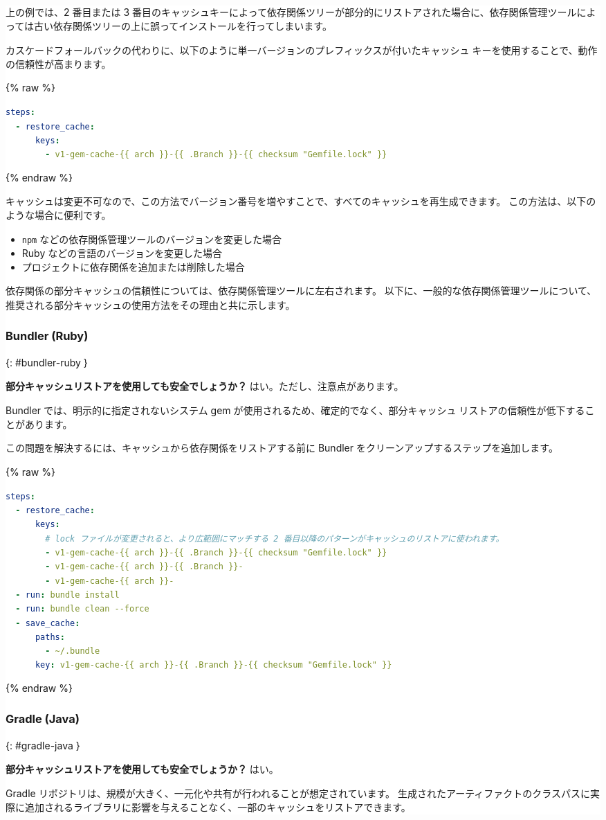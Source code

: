 上の例では、2 番目または 3 番目のキャッシュキーによって依存関係ツリーが部分的にリストアされた場合に、依存関係管理ツールによっては古い依存関係ツリーの上に誤ってインストールを行ってしまいます。

カスケードフォールバックの代わりに、以下のように単一バージョンのプレフィックスが付いたキャッシュ キーを使用することで、動作の信頼性が高まります。

{% raw %}

```yaml
steps:
  - restore_cache:
      keys:
        - v1-gem-cache-{{ arch }}-{{ .Branch }}-{{ checksum "Gemfile.lock" }}
```

{% endraw %}

キャッシュは変更不可なので、この方法でバージョン番号を増やすことで、すべてのキャッシュを再生成できます。 この方法は、以下のような場合に便利です。

- `npm` などの依存関係管理ツールのバージョンを変更した場合
- Ruby などの言語のバージョンを変更した場合
- プロジェクトに依存関係を追加または削除した場合

依存関係の部分キャッシュの信頼性については、依存関係管理ツールに左右されます。 以下に、一般的な依存関係管理ツールについて、推奨される部分キャッシュの使用方法をその理由と共に示します。

### Bundler (Ruby)
{: #bundler-ruby }

**部分キャッシュリストアを使用しても安全でしょうか？** はい。ただし、注意点があります。

Bundler では、明示的に指定されないシステム gem が使用されるため、確定的でなく、部分キャッシュ リストアの信頼性が低下することがあります。

この問題を解決するには、キャッシュから依存関係をリストアする前に Bundler をクリーンアップするステップを追加します。

{% raw %}

```yaml
steps:
  - restore_cache:
      keys:
        # lock ファイルが変更されると、より広範囲にマッチする 2 番目以降のパターンがキャッシュのリストアに使われます。
        - v1-gem-cache-{{ arch }}-{{ .Branch }}-{{ checksum "Gemfile.lock" }}
        - v1-gem-cache-{{ arch }}-{{ .Branch }}-
        - v1-gem-cache-{{ arch }}-
  - run: bundle install
  - run: bundle clean --force
  - save_cache:
      paths:
        - ~/.bundle
      key: v1-gem-cache-{{ arch }}-{{ .Branch }}-{{ checksum "Gemfile.lock" }}
```

{% endraw %}

### Gradle (Java)
{: #gradle-java }

**部分キャッシュリストアを使用しても安全でしょうか？** はい。

Gradle リポジトリは、規模が大きく、一元化や共有が行われることが想定されています。 生成されたアーティファクトのクラスパスに実際に追加されるライブラリに影響を与えることなく、一部のキャッシュをリストアできます。
